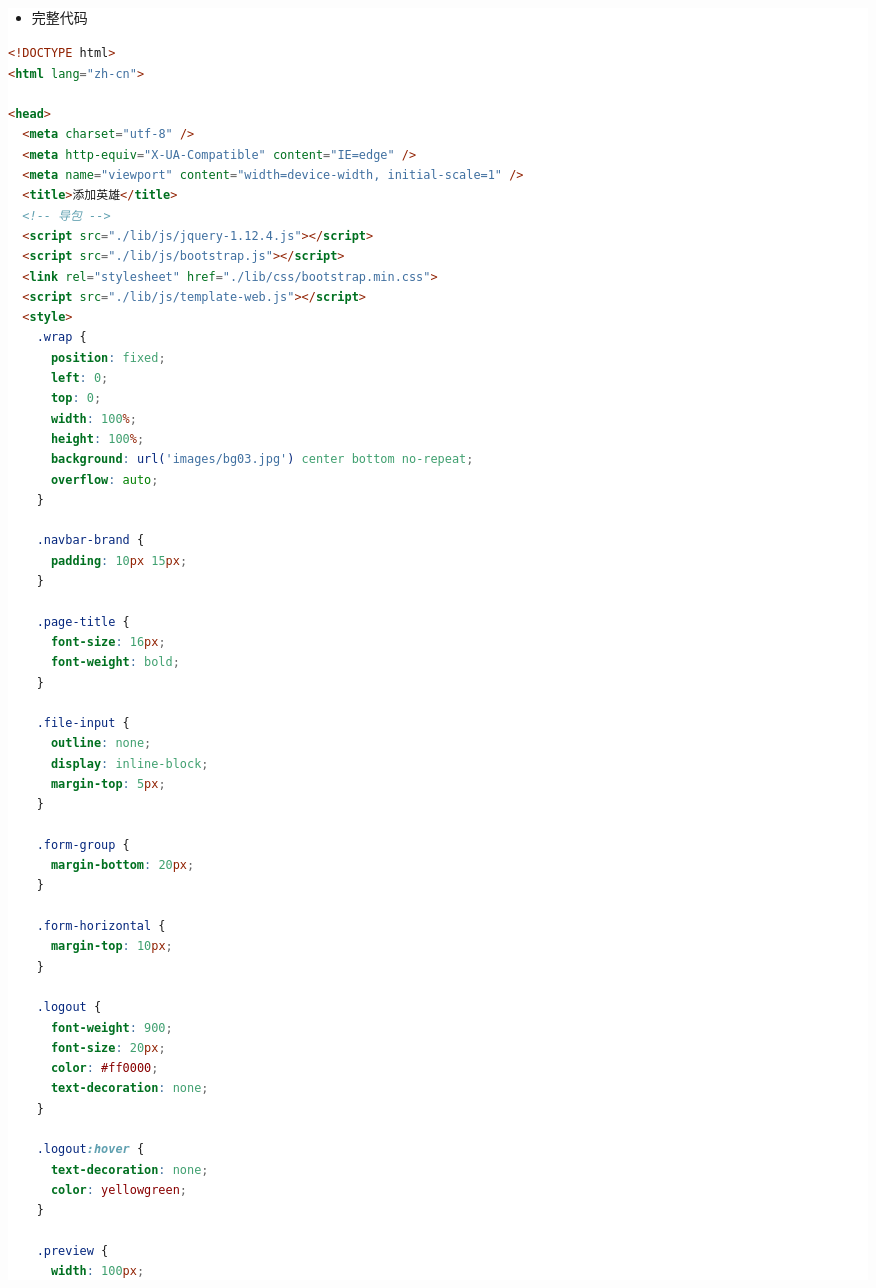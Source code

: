 * 完整代码

```html
<!DOCTYPE html>
<html lang="zh-cn">

<head>
  <meta charset="utf-8" />
  <meta http-equiv="X-UA-Compatible" content="IE=edge" />
  <meta name="viewport" content="width=device-width, initial-scale=1" />
  <title>添加英雄</title>
  <!-- 导包 -->
  <script src="./lib/js/jquery-1.12.4.js"></script>
  <script src="./lib/js/bootstrap.js"></script>
  <link rel="stylesheet" href="./lib/css/bootstrap.min.css">
  <script src="./lib/js/template-web.js"></script>
  <style>
    .wrap {
      position: fixed;
      left: 0;
      top: 0;
      width: 100%;
      height: 100%;
      background: url('images/bg03.jpg') center bottom no-repeat;
      overflow: auto;
    }

    .navbar-brand {
      padding: 10px 15px;
    }

    .page-title {
      font-size: 16px;
      font-weight: bold;
    }

    .file-input {
      outline: none;
      display: inline-block;
      margin-top: 5px;
    }

    .form-group {
      margin-bottom: 20px;
    }

    .form-horizontal {
      margin-top: 10px;
    }

    .logout {
      font-weight: 900;
      font-size: 20px;
      color: #ff0000;
      text-decoration: none;
    }

    .logout:hover {
      text-decoration: none;
      color: yellowgreen;
    }

    .preview {
      width: 100px;
```